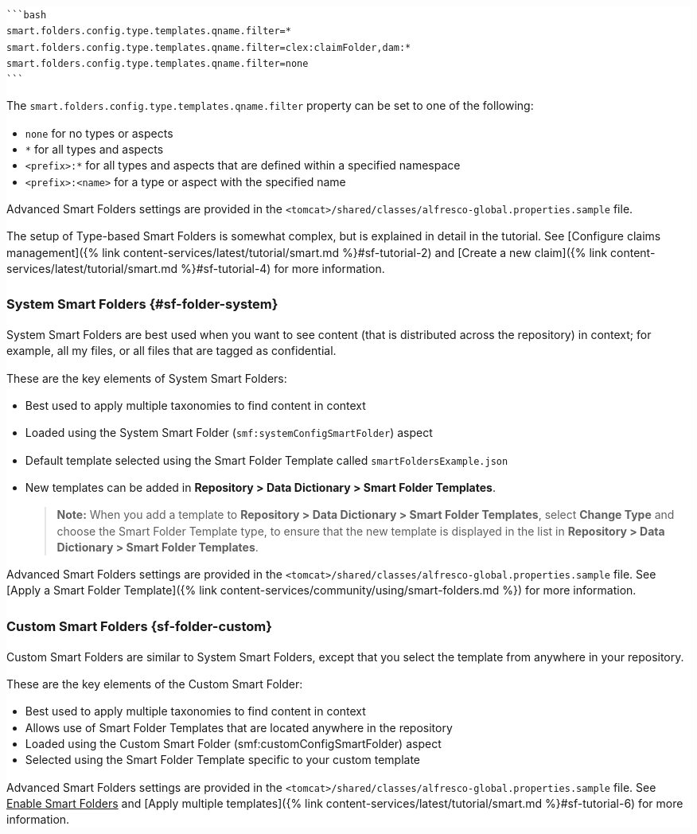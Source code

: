     ```bash
    smart.folders.config.type.templates.qname.filter=*
    smart.folders.config.type.templates.qname.filter=clex:claimFolder,dam:*
    smart.folders.config.type.templates.qname.filter=none
    ```

The `smart.folders.config.type.templates.qname.filter` property can be set to one of the following:

* `none` for no types or aspects
* `*` for all types and aspects
* `<prefix>:*` for all types and aspects that are defined within a specified namespace
* `<prefix>:<name>` for a type or aspect with the specified name

Advanced Smart Folders settings are provided in the `<tomcat>/shared/classes/alfresco-global.properties.sample` file.

The setup of Type-based Smart Folders is somewhat complex, but is explained in detail in the tutorial. See [Configure claims management]({% link content-services/latest/tutorial/smart.md %}#sf-tutorial-2) and [Create a new claim]({% link content-services/latest/tutorial/smart.md %}#sf-tutorial-4) for more information.

### System Smart Folders {#sf-folder-system}

System Smart Folders are best used when you want to see content (that is distributed across the repository) in context; for example, all my files, or all files that are tagged as confidential.

These are the key elements of System Smart Folders:

* Best used to apply multiple taxonomies to find content in context
* Loaded using the System Smart Folder (`smf:systemConfigSmartFolder`) aspect
* Default template selected using the Smart Folder Template called `smartFoldersExample.json`
* New templates can be added in **Repository > Data Dictionary > Smart Folder Templates**.

    > **Note:** When you add a template to **Repository > Data Dictionary > Smart Folder Templates**, select **Change Type** and choose the Smart Folder Template type, to ensure that the new template is displayed in the list in **Repository > Data Dictionary > Smart Folder Templates**.

Advanced Smart Folders settings are provided in the `<tomcat>/shared/classes/alfresco-global.properties.sample` file. See [Apply a Smart Folder Template]({% link content-services/community/using/smart-folders.md %}) for more information.

### Custom Smart Folders {sf-folder-custom}

Custom Smart Folders are similar to System Smart Folders, except that you select the template from anywhere in your repository.

These are the key elements of the Custom Smart Folder:

* Best used to apply multiple taxonomies to find content in context
* Allows use of Smart Folder Templates that are located anywhere in the repository
* Loaded using the Custom Smart Folder (smf:customConfigSmartFolder) aspect
* Selected using the Smart Folder Template specific to your custom template

Advanced Smart Folders settings are provided in the `<tomcat>/shared/classes/alfresco-global.properties.sample` file. See [Enable Smart Folders](#enable-smart-folders) and [Apply multiple templates]({% link content-services/latest/tutorial/smart.md %}#sf-tutorial-6) for more information.

